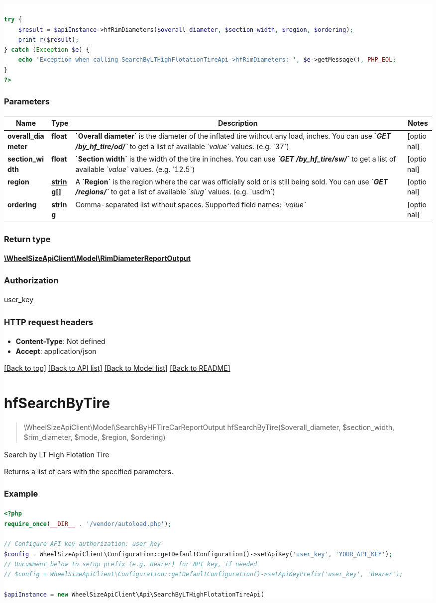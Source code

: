 ```php

try {
    $result = $apiInstance->hfRimDiameters($overall_diameter, $section_width, $region, $ordering);
    print_r($result);
} catch (Exception $e) {
    echo 'Exception when calling SearchByLTHighFlotationTireApi->hfRimDiameters: ', $e->getMessage(), PHP_EOL;
}
?>
```

### Parameters

Name | Type | Description  | Notes
------------- | ------------- | ------------- | -------------
 **overall_diameter** | **float**| **&#x60;Overall diameter&#x60;** is the diameter of the inflated tire without any load, inches. You can use _**&#x60;GET /by_hf_tire/od/&#x60;**_ to get a list of available *&#x60;value&#x60;* values. (e.g. &#x60;37&#x60;) | [optional]
 **section_width** | **float**| **&#x60;Section width&#x60;** is the width of the tire in inches. You can use _**&#x60;GET /by_hf_tire/sw/&#x60;**_ to get a list of available *&#x60;value&#x60;* values. (e.g. &#x60;12.5&#x60;) | [optional]
 **region** | [**string[]**](../Model/string.md)| A **&#x60;Region&#x60;** is the region where the car was officially sold or is still being sold. You can use _**&#x60;GET /regions/&#x60;**_ to get a list of available *&#x60;slug&#x60;* values. (e.g. &#x60;usdm&#x60;) | [optional]
 **ordering** | **string**| Comma-separated list without spaces. Supported field names: *&#x60;value&#x60;* | [optional]

### Return type

[**\WheelSizeApiClient\Model\RimDiameterReportOutput**](../Model/RimDiameterReportOutput.md)

### Authorization

[user_key](../../README.md#user_key)

### HTTP request headers

 - **Content-Type**: Not defined
 - **Accept**: application/json

[[Back to top]](#) [[Back to API list]](../../README.md#documentation-for-api-endpoints) [[Back to Model list]](../../README.md#documentation-for-models) [[Back to README]](../../README.md)

# **hfSearchByTire**
> \WheelSizeApiClient\Model\SearchByHFTireCarReportOutput hfSearchByTire($overall_diameter, $section_width, $rim_diameter, $mode, $region, $ordering)

Search by LT High Flotation Tire

Returns a list of cars with the specified parameters.

### Example
```php
<?php
require_once(__DIR__ . '/vendor/autoload.php');

// Configure API key authorization: user_key
$config = WheelSizeApiClient\Configuration::getDefaultConfiguration()->setApiKey('user_key', 'YOUR_API_KEY');
// Uncomment below to setup prefix (e.g. Bearer) for API key, if needed
// $config = WheelSizeApiClient\Configuration::getDefaultConfiguration()->setApiKeyPrefix('user_key', 'Bearer');

$apiInstance = new WheelSizeApiClient\Api\SearchByLTHighFlotationTireApi(
```